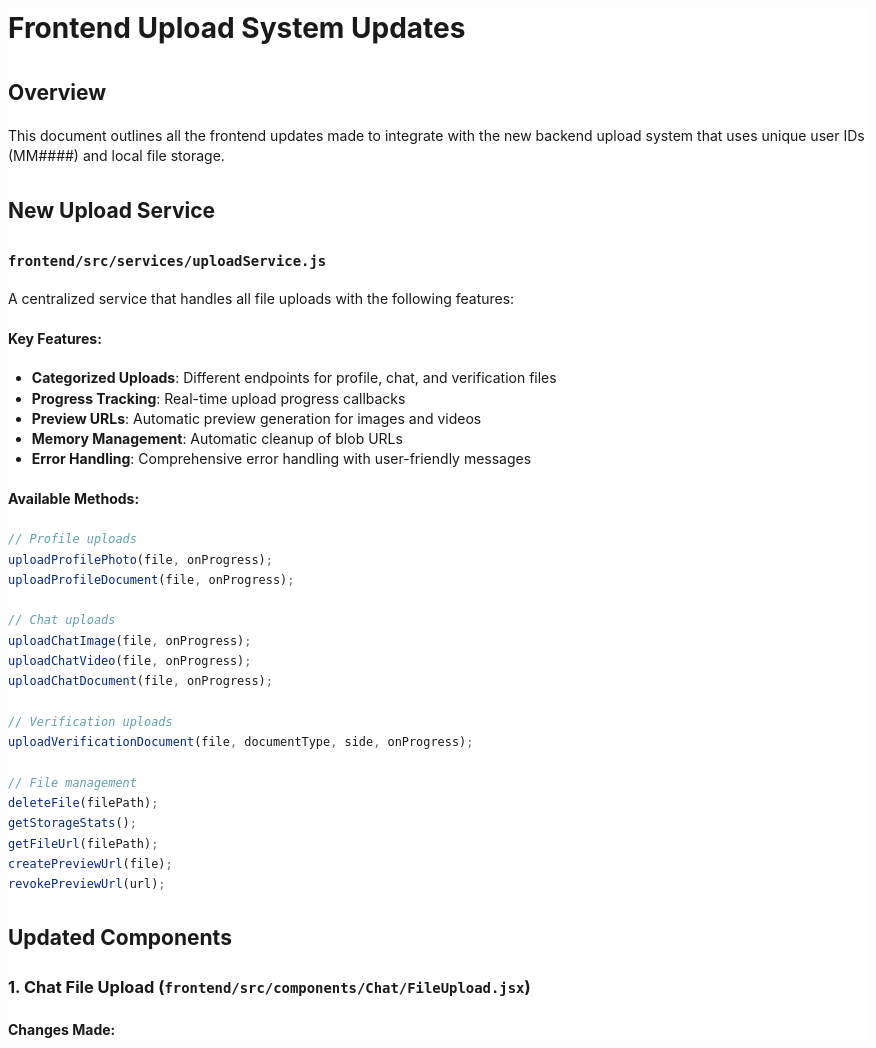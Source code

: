 # Frontend Upload System Updates

## Overview

This document outlines all the frontend updates made to integrate with the new backend upload system that uses unique user IDs (MM####) and local file storage.

## New Upload Service

### `frontend/src/services/uploadService.js`

A centralized service that handles all file uploads with the following features:

#### Key Features:

- **Categorized Uploads**: Different endpoints for profile, chat, and verification files
- **Progress Tracking**: Real-time upload progress callbacks
- **Preview URLs**: Automatic preview generation for images and videos
- **Memory Management**: Automatic cleanup of blob URLs
- **Error Handling**: Comprehensive error handling with user-friendly messages

#### Available Methods:

```javascript
// Profile uploads
uploadProfilePhoto(file, onProgress);
uploadProfileDocument(file, onProgress);

// Chat uploads
uploadChatImage(file, onProgress);
uploadChatVideo(file, onProgress);
uploadChatDocument(file, onProgress);

// Verification uploads
uploadVerificationDocument(file, documentType, side, onProgress);

// File management
deleteFile(filePath);
getStorageStats();
getFileUrl(filePath);
createPreviewUrl(file);
revokePreviewUrl(url);
```

## Updated Components

### 1. Chat File Upload (`frontend/src/components/Chat/FileUpload.jsx`)

#### Changes Made:
